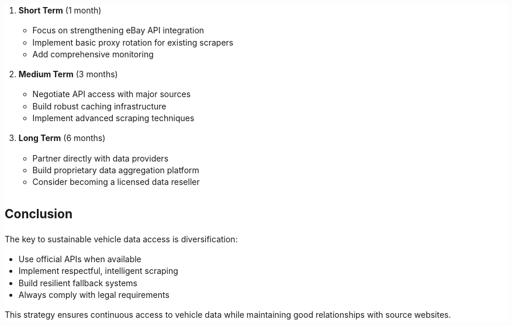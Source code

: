 1. **Short Term** (1 month)
   - Focus on strengthening eBay API integration
   - Implement basic proxy rotation for existing scrapers
   - Add comprehensive monitoring

2. **Medium Term** (3 months)
   - Negotiate API access with major sources
   - Build robust caching infrastructure
   - Implement advanced scraping techniques

3. **Long Term** (6 months)
   - Partner directly with data providers
   - Build proprietary data aggregation platform
   - Consider becoming a licensed data reseller

## Conclusion

The key to sustainable vehicle data access is diversification:
- Use official APIs when available
- Implement respectful, intelligent scraping
- Build resilient fallback systems
- Always comply with legal requirements

This strategy ensures continuous access to vehicle data while maintaining good relationships with source websites.